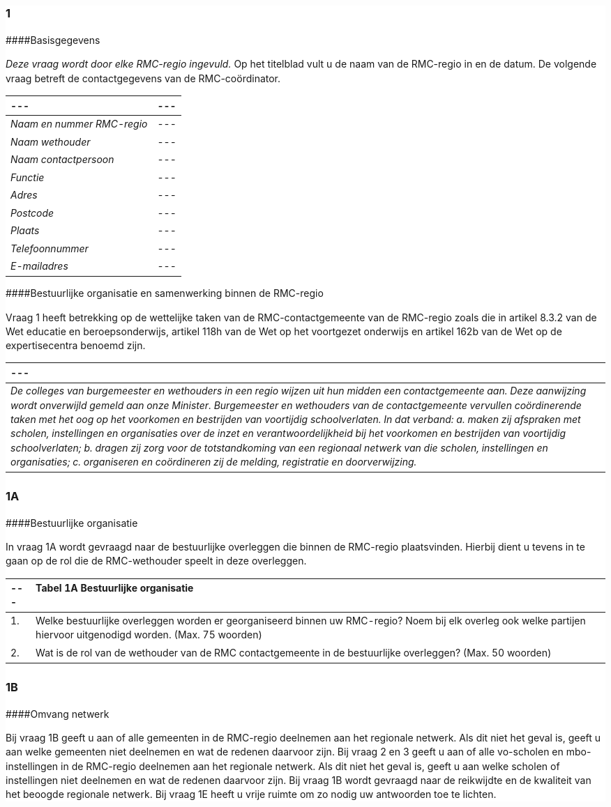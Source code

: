 ### 1  

####Basisgegevens

*Deze vraag wordt door elke RMC-regio ingevuld.*  Op het titelblad vult u de naam van de RMC-regio in en de datum. De volgende vraag betreft de contactgegevens van de RMC-coördinator.  

| --- | --- |
|:---|:---|
|  *Naam en nummer RMC-regio*   | --- |
|  *Naam wethouder*   | --- |
|  *Naam contactpersoon*   | --- |
|  *Functie*   | --- |
|  *Adres*   | --- |
|  *Postcode*   | --- |
|  *Plaats*   | --- |
|  *Telefoonnummer*   | --- |
|  *E-mailadres*   | --- |

####Bestuurlijke organisatie en samenwerking binnen de RMC-regio

Vraag 1 heeft betrekking op de wettelijke taken van de RMC-contactgemeente van de RMC-regio zoals die in artikel 8.3.2 van de Wet educatie en beroepsonderwijs, artikel 118h van de Wet op het voortgezet onderwijs en artikel 162b van de Wet op de expertisecentra benoemd zijn.  

| --- |
|:---|
|  *De colleges van burgemeester en wethouders in een regio wijzen uit hun midden een contactgemeente aan. Deze aanwijzing wordt onverwijld gemeld aan onze Minister. Burgemeester en wethouders van de contactgemeente vervullen coördinerende taken met het oog op het voorkomen en bestrijden van voortijdig schoolverlaten. In dat verband:*    *a. maken zij* *afspraken* *met scholen, instellingen en organisaties over de inzet en verantwoordelijkheid bij het voorkomen en bestrijden van voortijdig schoolverlaten;*    *b. dragen zij zorg voor de totstandkoming van een* *regionaal netwerk* *van die scholen, instellingen en organisaties;*    *c. organiseren en coördineren zij de* *melding, registratie en doorverwijzing.*   |

### 1A  

####Bestuurlijke organisatie

In vraag 1A wordt gevraagd naar de bestuurlijke overleggen die binnen de RMC-regio plaatsvinden. Hierbij dient u tevens in te gaan op de rol die de RMC-wethouder speelt in deze overleggen.  

|--- | Tabel 1A Bestuurlijke organisatie  |
|:---|:---|
| 1.  | Welke bestuurlijke overleggen worden er georganiseerd binnen uw RMC-regio? Noem bij elk overleg ook welke partijen hiervoor uitgenodigd worden. (Max. 75 woorden)  | --- |
| 2.  | Wat is de rol van de wethouder van de RMC contactgemeente in de bestuurlijke overleggen? (Max. 50 woorden)  | --- |

### 1B  

####Omvang netwerk

Bij vraag 1B geeft u aan of alle gemeenten in de RMC-regio deelnemen aan het regionale netwerk. Als dit niet het geval is, geeft u aan welke gemeenten niet deelnemen en wat de redenen daarvoor zijn. Bij vraag 2 en 3 geeft u aan of alle vo-scholen en mbo-instellingen in de RMC-regio deelnemen aan het regionale netwerk. Als dit niet het geval is, geeft u aan welke scholen of instellingen niet deelnemen en wat de redenen daarvoor zijn. Bij vraag 1B wordt gevraagd naar de reikwijdte en de kwaliteit van het beoogde regionale netwerk. Bij vraag 1E heeft u vrije ruimte om zo nodig uw antwoorden toe te lichten.  

